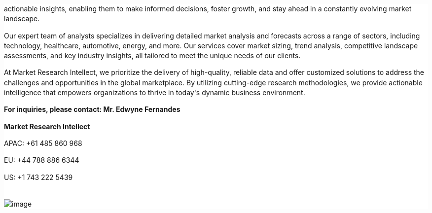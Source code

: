 actionable insights, enabling them to make informed decisions, foster growth, and stay ahead in a constantly evolving market landscape.</p><p>Our expert team of analysts specializes in delivering detailed market analysis and forecasts across a range of sectors, including technology, healthcare, automotive, energy, and more. Our services cover market sizing, trend analysis, competitive landscape assessments, and key industry insights, all tailored to meet the unique needs of our clients.</p><p>At Market Research Intellect, we prioritize the delivery of high-quality, reliable data and offer customized solutions to address the challenges and opportunities in the global marketplace. By utilizing cutting-edge research methodologies, we provide actionable intelligence that empowers organizations to thrive in today's dynamic business environment.</p><p><strong>For inquiries, please contact: Mr. Edwyne Fernandes</strong></p><p><strong>Market Research Intellect</strong></p><p>APAC: +61 485 860 968</p><p>EU: +44 788 886 6344</p><p>US: +1 743 222 5439</p></div><div class="article-main__content" data-test-id="publishing-text-block">&nbsp;</div>
![image](https://github.com/user-attachments/assets/53a16a60-b204-41b1-9a34-335e0dcad469)
